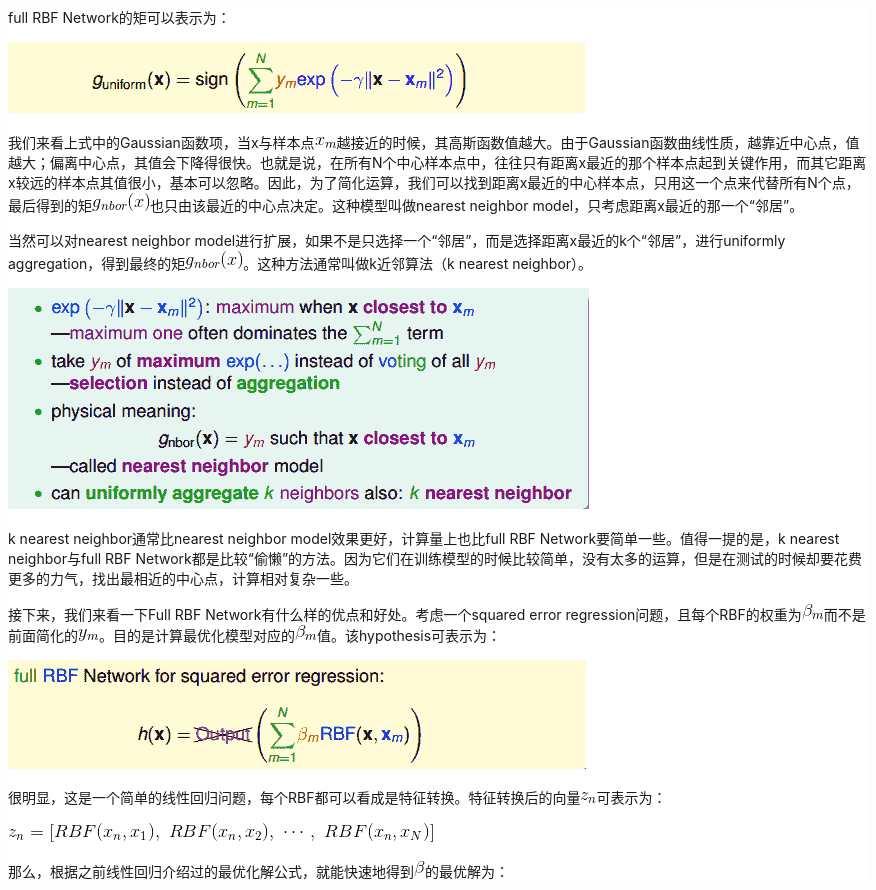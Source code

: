 full RBF Network的矩可以表示为：

![这里写图片描述](img/627452cfe09a64fa9d0045017f4e6b8d.jpg)

我们来看上式中的Gaussian函数项，当x与样本点![](img/83b21b10631c21a91576ed7ec5d4c879.jpg)越接近的时候，其高斯函数值越大。由于Gaussian函数曲线性质，越靠近中心点，值越大；偏离中心点，其值会下降得很快。也就是说，在所有N个中心样本点中，往往只有距离x最近的那个样本点起到关键作用，而其它距离x较远的样本点其值很小，基本可以忽略。因此，为了简化运算，我们可以找到距离x最近的中心样本点，只用这一个点来代替所有N个点，最后得到的矩![](img/1da7731d34afd043f5de172709a1485b.jpg)也只由该最近的中心点决定。这种模型叫做nearest neighbor model，只考虑距离x最近的那一个“邻居”。

当然可以对nearest neighbor model进行扩展，如果不是只选择一个“邻居”，而是选择距离x最近的k个“邻居”，进行uniformly aggregation，得到最终的矩![](img/1da7731d34afd043f5de172709a1485b.jpg)。这种方法通常叫做k近邻算法（k nearest neighbor）。

![这里写图片描述](img/5e40194415ec5dab863345b12816f9c0.jpg)

k nearest neighbor通常比nearest neighbor model效果更好，计算量上也比full RBF Network要简单一些。值得一提的是，k nearest neighbor与full RBF Network都是比较“偷懒”的方法。因为它们在训练模型的时候比较简单，没有太多的运算，但是在测试的时候却要花费更多的力气，找出最相近的中心点，计算相对复杂一些。

接下来，我们来看一下Full RBF Network有什么样的优点和好处。考虑一个squared error regression问题，且每个RBF的权重为![](img/7a67ab3285ccc1c45c27550ce55ddcd8.jpg)而不是前面简化的![](img/32ee92891b7d36b681f9a4044f35a086.jpg)。目的是计算最优化模型对应的![](img/7a67ab3285ccc1c45c27550ce55ddcd8.jpg)值。该hypothesis可表示为：

![这里写图片描述](img/d2d5fa1ca2fe578521a1b420b47b0920.jpg)

很明显，这是一个简单的线性回归问题，每个RBF都可以看成是特征转换。特征转换后的向量![](img/7e718f72f8be683c5df153a397bfe22d.jpg)可表示为：

![](img/cfce13ad01825079bffb79e7c391d522.jpg)

那么，根据之前线性回归介绍过的最优化解公式，就能快速地得到![](img/50705df736e9a7919e768cf8c4e4f794.jpg)的最优解为：

